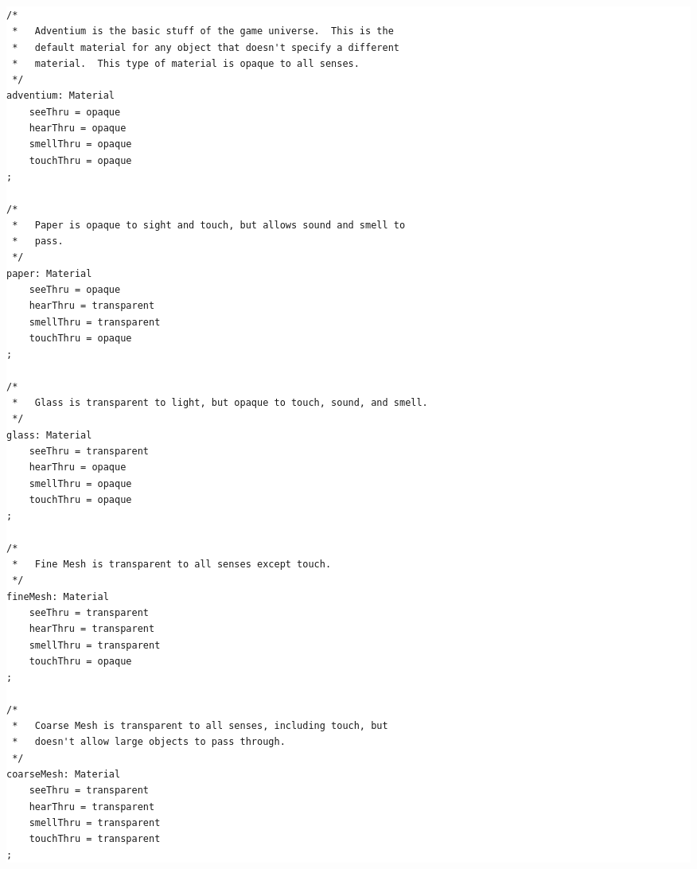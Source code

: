     /*
     *   Adventium is the basic stuff of the game universe.  This is the
     *   default material for any object that doesn't specify a different
     *   material.  This type of material is opaque to all senses.  
     */
    adventium: Material
        seeThru = opaque
        hearThru = opaque
        smellThru = opaque
        touchThru = opaque
    ;

    /*
     *   Paper is opaque to sight and touch, but allows sound and smell to
     *   pass.  
     */
    paper: Material
        seeThru = opaque
        hearThru = transparent
        smellThru = transparent
        touchThru = opaque
    ;

    /*
     *   Glass is transparent to light, but opaque to touch, sound, and smell.
     */
    glass: Material
        seeThru = transparent
        hearThru = opaque
        smellThru = opaque
        touchThru = opaque
    ;

    /*
     *   Fine Mesh is transparent to all senses except touch.  
     */
    fineMesh: Material
        seeThru = transparent
        hearThru = transparent
        smellThru = transparent
        touchThru = opaque
    ;

    /*
     *   Coarse Mesh is transparent to all senses, including touch, but
     *   doesn't allow large objects to pass through.  
     */
    coarseMesh: Material
        seeThru = transparent
        hearThru = transparent
        smellThru = transparent
        touchThru = transparent
    ;
